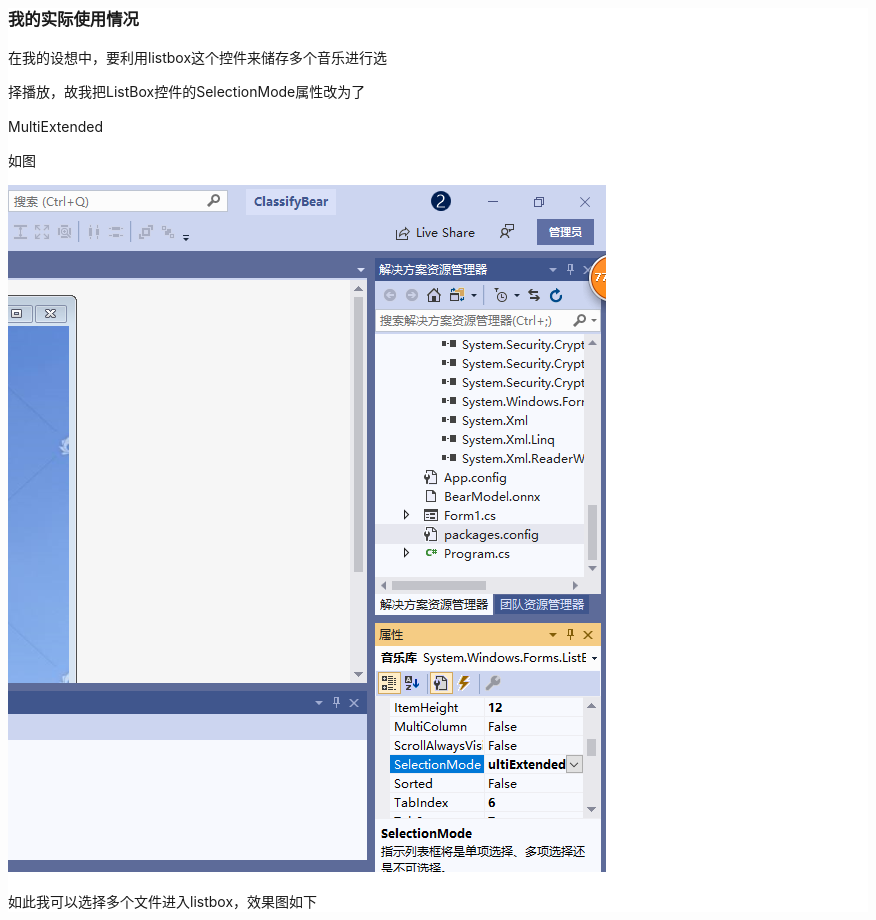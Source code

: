  
 
### 我的实际使用情况
在我的设想中，要利用listbox这个控件来储存多个音乐进行选

择播放，故我把ListBox控件的SelectionMode属性改为了

MultiExtended 

如图

![](media/2.png)
 
如此我可以选择多个文件进入listbox，效果图如下
